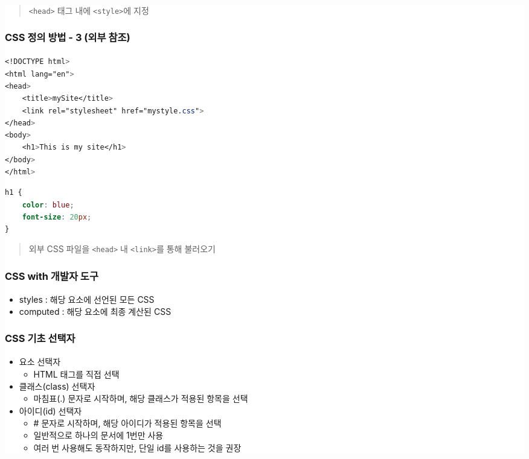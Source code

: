 > `<head>` 태그 내에 `<style>`에 지정



### CSS 정의 방법 - 3 (외부 참조)

```css
<!DOCTYPE html>
<html lang="en">
<head>
    <title>mySite</title>
    <link rel="stylesheet" href="mystyle.css">
</head>
<body>
    <h1>This is my site</h1>
</body>
</html>
```

```css
h1 {
    color: blue;
    font-size: 20px;
}
```

> 외부 CSS 파일을 `<head>` 내 `<link>`를 통해 불러오기



### CSS with 개발자 도구

- styles : 해당 요소에 선언된 모든 CSS
- computed : 해당 요소에 최종 계산된 CSS



### CSS 기초 선택자

- 요소 선택자
  - HTML 태그를 직접 선택
- 클래스(class) 선택자
  - 마침표(.) 문자로 시작하며, 해당 클래스가 적용된 항목을 선택
- 아이디(id) 선택자
  - \# 문자로 시작하며, 해당 아이디가 적용된 항목을 선택
  - 일반적으로 하나의 문서에 1번만 사용
  - 여러 번 사용해도 동작하지만, 단일 id를 사용하는 것을 권장